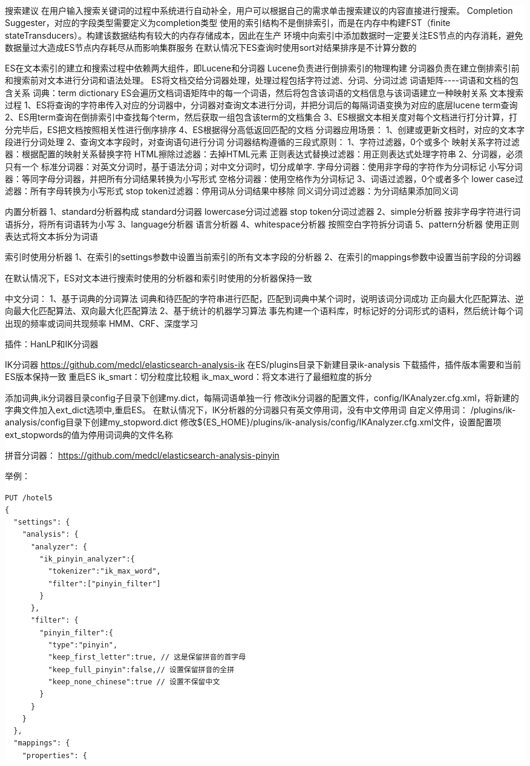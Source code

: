 搜索建议 在用户输入搜索关键词的过程中系统进行自动补全，用户可以根据自己的需求单击搜索建议的内容直接进行搜索。 Completion Suggester，对应的字段类型需要定义为completion类型
使用的索引结构不是倒排索引，而是在内存中构建FST（finite stateTransducers）。构建该数据结构有较大的内存存储成本，因此在生产
环境中向索引中添加数据时一定要关注ES节点的内存消耗，避免数据量过大造成ES节点内存耗尽从而影响集群服务 在默认情况下ES查询时使用sort对结果排序是不计算分数的

ES在文本索引的建立和搜索过程中依赖两大组件，即Lucene和分词器 Lucene负责进行倒排索引的物理构建 分词器负责在建立倒排索引前和搜索前对文本进行分词和语法处理。 ES将文档交给分词器处理，处理过程包括字符过滤、分词、分词过滤
词语矩阵----词语和文档的包含关系 词典：term dictionary ES会遍历文档词语矩阵中的每一个词语，然后将包含该词语的文档信息与该词语建立一种映射关系 文本搜索过程
1、ES将查询的字符串传入对应的分词器中，分词器对查询文本进行分词，并把分词后的每隔词语变换为对应的底层lucene term查询 2、ES用term查询在倒排索引中查找每个term，然后获取一组包含该term的文档集合
3、ES根据文本相关度对每个文档进行打分计算，打分完毕后，ES把文档按照相关性进行倒序排序 4、ES根据得分高低返回匹配的文档 分词器应用场景： 1、创建或更新文档时，对应的文本字段进行分词处理 2、查询文本字段时，对查询语句进行分词
分词器结构遵循的三段式原则： 1、字符过滤器，0个或多个 映射关系字符过滤器：根据配置的映射关系替换字符 HTML擦除过滤器：去掉HTML元素 正则表达式替换过滤器：用正则表达式处理字符串 2、分词器，必须只有一个
标准分词器：对英文分词时，基于语法分词；对中文分词时，切分成单字. 字母分词器：使用非字母的字符作为分词标记 小写分词器：等同字母分词器，并把所有分词结果转换为小写形式 空格分词器：使用空格作为分词标记 3、词语过滤器，0个或者多个
lower case过滤器：所有字母转换为小写形式 stop token过滤器：停用词从分词结果中移除 同义词分词过滤器：为分词结果添加同义词

内置分析器 1、standard分析器构成 standard分词器 lowercase分词过滤器 stop token分词过滤器 2、simple分析器 按非字母字符进行词语拆分，将所有词语转为小写 3、language分析器 语言分析器
4、whitespace分析器 按照空白字符拆分词语 5、pattern分析器 使用正则表达式将文本拆分为词语

索引时使用分析器 1、在索引的settings参数中设置当前索引的所有文本字段的分析器 2、在索引的mappings参数中设置当前字段的分词器

在默认情况下，ES对文本进行搜索时使用的分析器和索引时使用的分析器保持一致

中文分词： 1、基于词典的分词算法 词典和待匹配的字符串进行匹配，匹配到词典中某个词时，说明该词分词成功 正向最大化匹配算法、逆向最大化匹配算法、双向最大化匹配算法 2、基于统计的机器学习算法
事先构建一个语料库，时标记好的分词形式的语料，然后统计每个词出现的频率或词间共现频率 HMM、CRF、深度学习

插件：HanLP和IK分词器

IK分词器
https://github.com/medcl/elasticsearch-analysis-ik
在ES/plugins目录下新建目录ik-analysis 下载插件，插件版本需要和当前ES版本保持一致 重启ES ik_smart：切分粒度比较粗 ik_max_word：将文本进行了最细粒度的拆分

添加词典,ik分词器目录config子目录下创建my.dict，每隔词语单独一行 修改ik分词器的配置文件，config/IKAnalyzer.cfg.xml，将新建的字典文件加入ext_dict选项中,重启ES。
在默认情况下，IK分析器的分词器只有英文停用词，没有中文停用词 自定义停用词： /plugins/ik-analysis/config目录下创建my_stopword.dict
修改${ES_HOME}/plugins/ik-analysis/config/IKAnalyzer.cfg.xml文件，设置配置项ext_stopwords的值为停用词词典的文件名称

拼音分词器：
https://github.com/medcl/elasticsearch-analysis-pinyin

举例：

```
PUT /hotel5 
{
  "settings": {
    "analysis": {
      "analyzer": {
        "ik_pinyin_analyzer":{
          "tokenizer":"ik_max_word",
          "filter":["pinyin_filter"]
        }
      },
      "filter": {
        "pinyin_filter":{
          "type":"pinyin",
          "keep_first_letter":true, // 这是保留拼音的首字母
          "keep_full_pinyin":false,// 设置保留拼音的全拼
          "keep_none_chinese":true // 设置不保留中文
        }
      }
    }
  },
  "mappings": {
    "properties": {
```